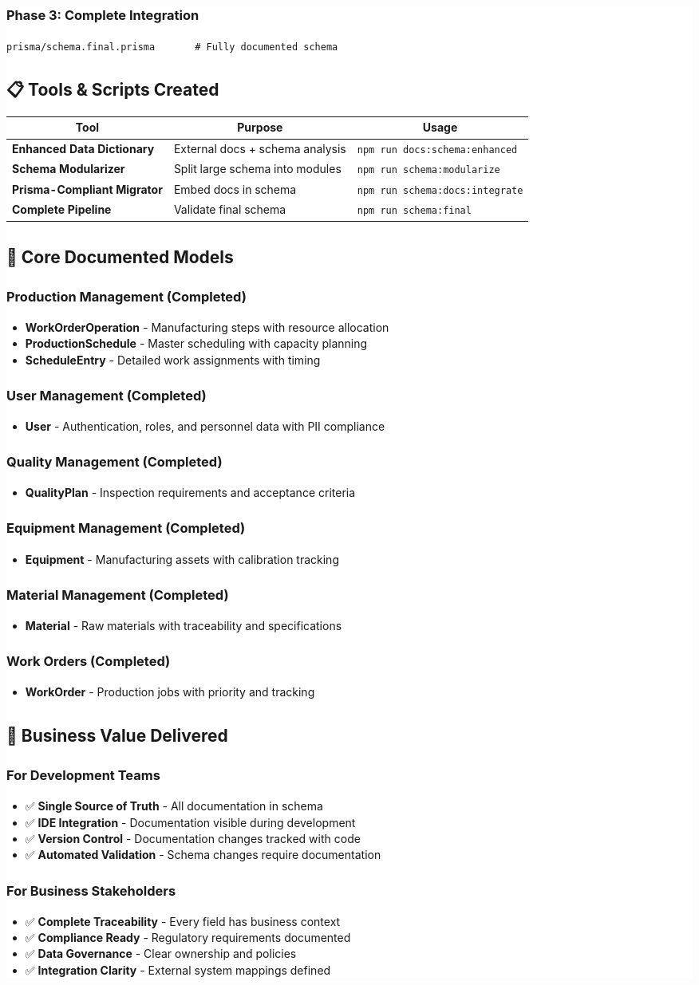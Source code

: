### **Phase 3: Complete Integration**
```
prisma/schema.final.prisma       # Fully documented schema
```

## 📋 **Tools & Scripts Created**

| Tool | Purpose | Usage |
|------|---------|-------|
| **Enhanced Data Dictionary** | External docs + schema analysis | `npm run docs:schema:enhanced` |
| **Schema Modularizer** | Split large schema into modules | `npm run schema:modularize` |
| **Prisma-Compliant Migrator** | Embed docs in schema | `npm run schema:docs:integrate` |
| **Complete Pipeline** | Validate final schema | `npm run schema:final` |

## 🎯 **Core Documented Models**

### **Production Management (Completed)**
- **WorkOrderOperation** - Manufacturing steps with resource allocation
- **ProductionSchedule** - Master scheduling with capacity planning
- **ScheduleEntry** - Detailed work assignments with timing

### **User Management (Completed)**
- **User** - Authentication, roles, and personnel data with PII compliance

### **Quality Management (Completed)**
- **QualityPlan** - Inspection requirements and acceptance criteria

### **Equipment Management (Completed)**
- **Equipment** - Manufacturing assets with calibration tracking

### **Material Management (Completed)**
- **Material** - Raw materials with traceability and specifications

### **Work Orders (Completed)**
- **WorkOrder** - Production jobs with priority and tracking

## 💼 **Business Value Delivered**

### **For Development Teams**
- ✅ **Single Source of Truth** - All documentation in schema
- ✅ **IDE Integration** - Documentation visible during development
- ✅ **Version Control** - Documentation changes tracked with code
- ✅ **Automated Validation** - Schema changes require documentation

### **For Business Stakeholders**
- ✅ **Complete Traceability** - Every field has business context
- ✅ **Compliance Ready** - Regulatory requirements documented
- ✅ **Data Governance** - Clear ownership and policies
- ✅ **Integration Clarity** - External system mappings defined
